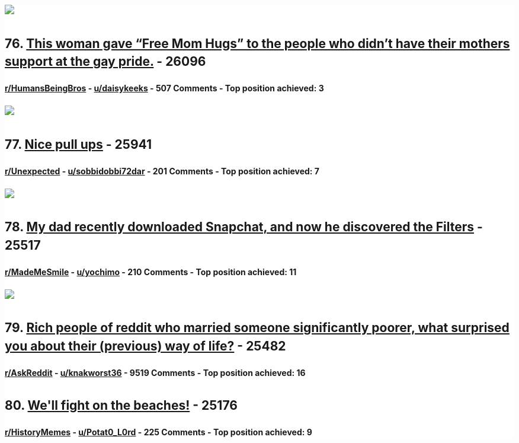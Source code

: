 <a href="https://i.redd.it/u0ehsb66pq231.jpg"><img src="https://b.thumbs.redditmedia.com/Gk9xw4JN1mF5b1cZvDHJ_-5LeW0aJDDTZv2Jse12c_c.jpg"></img></a>

## 76. [This woman gave “Free Mom Hugs” to the people who didn’t have their mothers support at the gay pride.](http://reddit.com/r/HumansBeingBros/comments/bxnjon/this_woman_gave_free_mom_hugs_to_the_people_who/) - 26096
#### [r/HumansBeingBros](http://reddit.com/r/HumansBeingBros) - [u/daisykeeks](http://reddit.com/u/daisykeeks) - 507 Comments - Top position achieved: 3

<a href="https://v.redd.it/jspozh2tlt231"><img src="https://b.thumbs.redditmedia.com/Cq41nuhdzQA01EFU8df4CI6n3SzmJYaLzAHCYxY93Ko.jpg"></img></a>

## 77. [Nice pull ups](http://reddit.com/r/Unexpected/comments/bxefnn/nice_pull_ups/) - 25941
#### [r/Unexpected](http://reddit.com/r/Unexpected) - [u/sobbidobbi72dar](http://reddit.com/u/sobbidobbi72dar) - 201 Comments - Top position achieved: 7

<a href="https://v.redd.it/v5mhimhj9p231"><img src="https://b.thumbs.redditmedia.com/JnRgx45E-w4j3tR8RsPfmc3xOVkUaWtVKA8BGTs0jeo.jpg"></img></a>

## 78. [My dad recently downloaded Snapchat, and now he discovered the Filters](http://reddit.com/r/MadeMeSmile/comments/bxiufe/my_dad_recently_downloaded_snapchat_and_now_he/) - 25517
#### [r/MadeMeSmile](http://reddit.com/r/MadeMeSmile) - [u/yochimo](http://reddit.com/u/yochimo) - 210 Comments - Top position achieved: 11

<a href="https://v.redd.it/5wkieevwkr231"><img src="https://b.thumbs.redditmedia.com/KrGOFnwyjpQ6QX42g84IC58JCmvGSayisD9NuHZ_N_o.jpg"></img></a>

## 79. [Rich people of reddit who married someone significantly poorer, what surprised you about their (previous) way of life?](http://reddit.com/r/AskReddit/comments/bxgldm/rich_people_of_reddit_who_married_someone/) - 25482
#### [r/AskReddit](http://reddit.com/r/AskReddit) - [u/knakworst36](http://reddit.com/u/knakworst36) - 9519 Comments - Top position achieved: 16

## 80. [We'll fight on the beaches!](http://reddit.com/r/HistoryMemes/comments/bxctws/well_fight_on_the_beaches/) - 25176
#### [r/HistoryMemes](http://reddit.com/r/HistoryMemes) - [u/Potat0_L0rd](http://reddit.com/u/Potat0_L0rd) - 225 Comments - Top position achieved: 9
